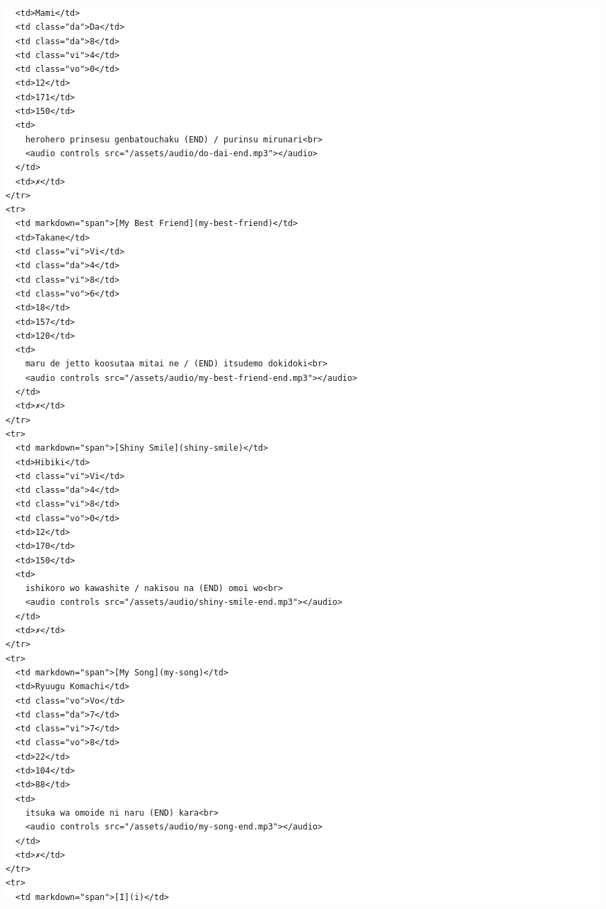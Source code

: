       <td>Mami</td>
      <td class="da">Da</td>
      <td class="da">8</td>
      <td class="vi">4</td>
      <td class="vo">0</td>
      <td>12</td>
      <td>171</td>
      <td>150</td>
      <td>
        herohero prinsesu genbatouchaku (END) / purinsu mirunari<br>
        <audio controls src="/assets/audio/do-dai-end.mp3"></audio>
      </td>
      <td>✗</td>
    </tr>
    <tr>
      <td markdown="span">[My Best Friend](my-best-friend)</td>
      <td>Takane</td>
      <td class="vi">Vi</td>
      <td class="da">4</td>
      <td class="vi">8</td>
      <td class="vo">6</td>
      <td>18</td>
      <td>157</td>
      <td>120</td>
      <td>
        maru de jetto koosutaa mitai ne / (END) itsudemo dokidoki<br>
        <audio controls src="/assets/audio/my-best-friend-end.mp3"></audio>
      </td>
      <td>✗</td>
    </tr>
    <tr>
      <td markdown="span">[Shiny Smile](shiny-smile)</td>
      <td>Hibiki</td>
      <td class="vi">Vi</td>
      <td class="da">4</td>
      <td class="vi">8</td>
      <td class="vo">0</td>
      <td>12</td>
      <td>170</td>
      <td>150</td>
      <td>
        ishikoro wo kawashite / nakisou na (END) omoi wo<br>
        <audio controls src="/assets/audio/shiny-smile-end.mp3"></audio>
      </td>
      <td>✗</td>
    </tr>
    <tr>
      <td markdown="span">[My Song](my-song)</td>
      <td>Ryuugu Komachi</td>
      <td class="vo">Vo</td>
      <td class="da">7</td>
      <td class="vi">7</td>
      <td class="vo">8</td>
      <td>22</td>
      <td>104</td>
      <td>88</td>
      <td>
        itsuka wa omoide ni naru (END) kara<br>
        <audio controls src="/assets/audio/my-song-end.mp3"></audio>
      </td>
      <td>✗</td>
    </tr>
    <tr>
      <td markdown="span">[I](i)</td>